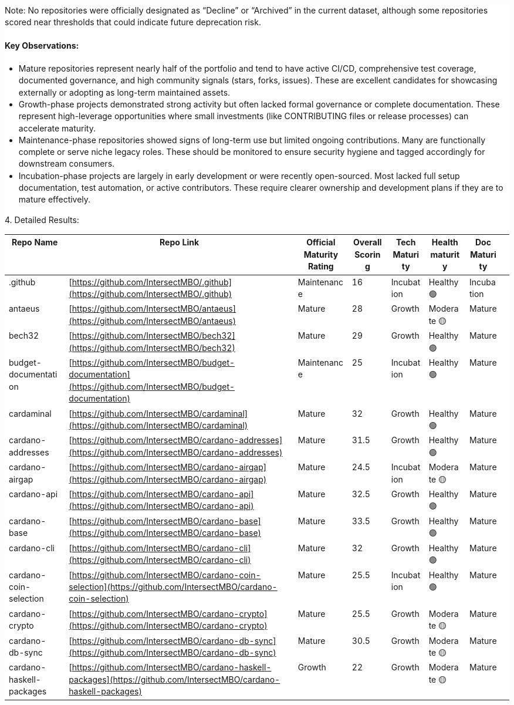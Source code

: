 Note: No repositories were officially designated as “Decline” or “Archived” in the current dataset, although some repositories scored near thresholds that could indicate future deprecation risk.

#### Key Observations:

* Mature repositories represent nearly half of the portfolio and tend to have active CI/CD, comprehensive test coverage, documented governance, and high community signals (stars, forks, issues). These are excellent candidates for showcasing externally or adopting as long-term maintained assets.
* Growth-phase projects demonstrated strong activity but often lacked formal governance or complete documentation. These represent high-leverage opportunities where small investments (like CONTRIBUTING files or release processes) can accelerate maturity.
* Maintenance-phase repositories showed signs of long-term use but limited ongoing contributions. Many are functionally complete or serve niche legacy roles. These should be monitored to ensure security hygiene and tagged accordingly for downstream consumers.
* Incubation-phase projects are largely in early development or were recently open-sourced. Most lacked full setup documentation, test automation, or active contributors. These require clearer ownership and development plans if they are to mature effectively.

4\. Detailed Results:

| Repo Name                        | Repo Link                                                                                                                                     | Official Maturity Rating | Overall Scoring | Tech Maturity | Health maturity | Doc Maturity |   |
| -------------------------------- | --------------------------------------------------------------------------------------------------------------------------------------------- | ------------------------ | --------------- | ------------- | --------------- | ------------ | - |
| .github                          | [https://github.com/IntersectMBO/.github](https://github.com/IntersectMBO/.github)                                                            | Maintenance              | 16              | Incubation    | Healthy 🟢      | Incubation   |   |
| antaeus                          | [https://github.com/IntersectMBO/antaeus](https://github.com/IntersectMBO/antaeus)                                                            | Mature                   | 28              | Growth        | Moderate 🟡     | Mature       |   |
| bech32                           | [https://github.com/IntersectMBO/bech32](https://github.com/IntersectMBO/bech32)                                                              | Mature                   | 29              | Growth        | Healthy 🟢      | Mature       |   |
| budget-documentation             | [https://github.com/IntersectMBO/budget-documentation](https://github.com/IntersectMBO/budget-documentation)                                  | Maintenance              | 25              | Incubation    | Healthy 🟢      | Mature       |   |
| cardaminal                       | [https://github.com/IntersectMBO/cardaminal](https://github.com/IntersectMBO/cardaminal)                                                      | Mature                   | 32              | Growth        | Healthy 🟢      | Mature       |   |
| cardano-addresses                | [https://github.com/IntersectMBO/cardano-addresses](https://github.com/IntersectMBO/cardano-addresses)                                        | Mature                   | 31.5            | Growth        | Healthy 🟢      | Mature       |   |
| cardano-airgap                   | [https://github.com/IntersectMBO/cardano-airgap](https://github.com/IntersectMBO/cardano-airgap)                                              | Mature                   | 24.5            | Incubation    | Moderate 🟡     | Mature       |   |
| cardano-api                      | [https://github.com/IntersectMBO/cardano-api](https://github.com/IntersectMBO/cardano-api)                                                    | Mature                   | 32.5            | Growth        | Healthy 🟢      | Mature       |   |
| cardano-base                     | [https://github.com/IntersectMBO/cardano-base](https://github.com/IntersectMBO/cardano-base)                                                  | Mature                   | 33.5            | Growth        | Healthy 🟢      | Mature       |   |
| cardano-cli                      | [https://github.com/IntersectMBO/cardano-cli](https://github.com/IntersectMBO/cardano-cli)                                                    | Mature                   | 32              | Growth        | Healthy 🟢      | Mature       |   |
| cardano-coin-selection           | [https://github.com/IntersectMBO/cardano-coin-selection](https://github.com/IntersectMBO/cardano-coin-selection)                              | Mature                   | 25.5            | Incubation    | Healthy 🟢      | Mature       |   |
| cardano-crypto                   | [https://github.com/IntersectMBO/cardano-crypto](https://github.com/IntersectMBO/cardano-crypto)                                              | Mature                   | 25.5            | Growth        | Moderate 🟡     | Mature       |   |
| cardano-db-sync                  | [https://github.com/IntersectMBO/cardano-db-sync](https://github.com/IntersectMBO/cardano-db-sync)                                            | Mature                   | 30.5            | Growth        | Moderate 🟡     | Mature       |   |
| cardano-haskell-packages         | [https://github.com/IntersectMBO/cardano-haskell-packages](https://github.com/IntersectMBO/cardano-haskell-packages)                          | Growth                   | 22              | Growth        | Moderate 🟡     | Mature       |   |